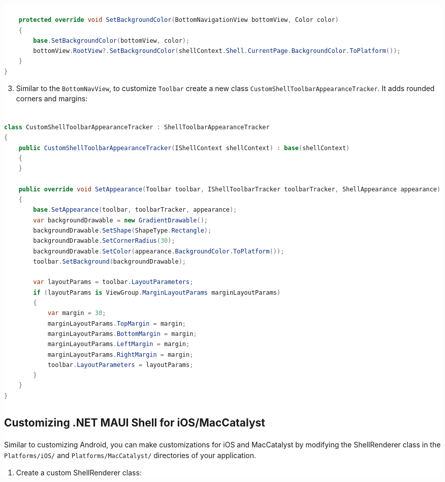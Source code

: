 ```csharp

	protected override void SetBackgroundColor(BottomNavigationView bottomView, Color color)
	{
		base.SetBackgroundColor(bottomView, color);
		bottomView.RootView?.SetBackgroundColor(shellContext.Shell.CurrentPage.BackgroundColor.ToPlatform());
	}
}
```

3. Similar to the `BottomNavView`, to customize `Toolbar` create a new class `CustomShellToolbarAppearanceTracker`. It adds rounded corners and margins:

```csharp

class CustomShellToolbarAppearanceTracker : ShellToolbarAppearanceTracker
{
	public CustomShellToolbarAppearanceTracker(IShellContext shellContext) : base(shellContext)
	{
	}

	public override void SetAppearance(Toolbar toolbar, IShellToolbarTracker toolbarTracker, ShellAppearance appearance)
	{
		base.SetAppearance(toolbar, toolbarTracker, appearance);
		var backgroundDrawable = new GradientDrawable();
		backgroundDrawable.SetShape(ShapeType.Rectangle);
		backgroundDrawable.SetCornerRadius(30);
		backgroundDrawable.SetColor(appearance.BackgroundColor.ToPlatform());
		toolbar.SetBackground(backgroundDrawable);

		var layoutParams = toolbar.LayoutParameters;
		if (layoutParams is ViewGroup.MarginLayoutParams marginLayoutParams)
		{
			var margin = 30;
			marginLayoutParams.TopMargin = margin;
			marginLayoutParams.BottomMargin = margin;
			marginLayoutParams.LeftMargin = margin;
			marginLayoutParams.RightMargin = margin;
			toolbar.LayoutParameters = layoutParams;
		}
	}
}
```

## Customizing .NET MAUI Shell for iOS/MacCatalyst

Similar to customizing Android, you can make customizations for iOS and MacCatalyst by modifying the ShellRenderer class in the `Platforms/iOS/` and `Platforms/MacCatalyst/` directories of your application.

1. Create a custom ShellRenderer class:
